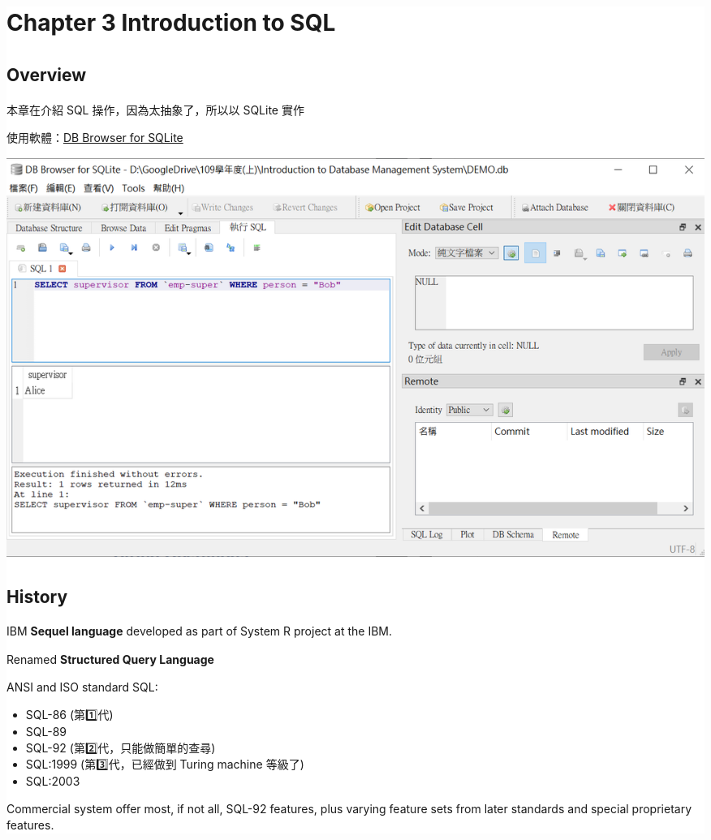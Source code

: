 # Chapter 3 Introduction to SQL

## Overview

本章在介紹 SQL 操作，因為太抽象了，所以以 SQLite 實作

使用軟體：[DB Browser for SQLite](https://sqlitebrowser.org/)

![](./src/3-1.png)

## History

IBM **Sequel language** developed as part of System R project at the IBM.

Renamed **Structured Query Language**

ANSI and ISO standard SQL:

+ SQL-86 (第:one:代)
+ SQL-89
+ SQL-92 (第:two:代，只能做簡單的查尋)
+ SQL:1999 (第:three:代，已經做到 Turing machine 等級了)
+ SQL:2003

Commercial system offer most, if not all, SQL-92 features, plus varying feature sets from later standards and special proprietary features.

